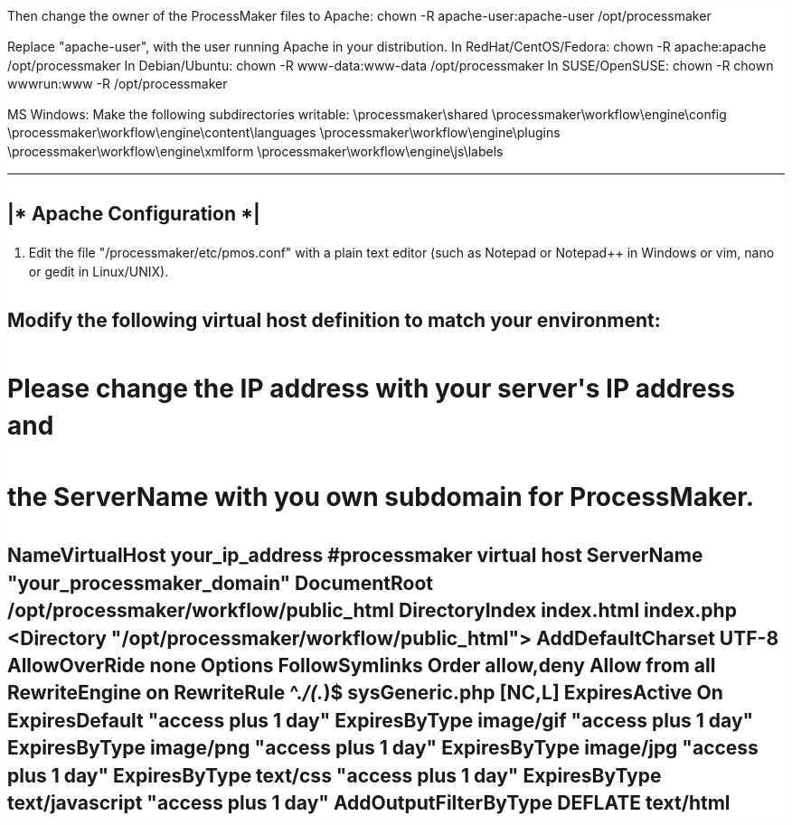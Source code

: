    Then change the owner of the ProcessMaker files to Apache:
     chown -R apache-user:apache-user /opt/processmaker
   
   Replace "apache-user", with the user running Apache in your distribution.
     In RedHat/CentOS/Fedora: 
       chown -R apache:apache /opt/processmaker 
     In Debian/Ubuntu:
       chown -R www-data:www-data /opt/processmaker
     In SUSE/OpenSUSE: 
       chown -R chown wwwrun:www -R /opt/processmaker

 MS Windows:
   Make the following subdirectories writable:
     <INSTALL-DIRECTORY>\processmaker\shared
     <INSTALL-DIRECTORY>\processmaker\workflow\engine\config 
     <INSTALL-DIRECTORY>\processmaker\workflow\engine\content\languages 
     <INSTALL-DIRECTORY>\processmaker\workflow\engine\plugins 
     <INSTALL-DIRECTORY>\processmaker\workflow\engine\xmlform 
     <INSTALL-DIRECTORY>\processmaker\workflow\engine\js\labels
     
--------------------------
|* Apache Configuration *|
--------------------------
1. Edit the file "<INSTALL-DIRECTORY>/processmaker/etc/pmos.conf" with a plain
text editor (such as Notepad or Notepad++ in Windows or vim, nano or gedit in 
Linux/UNIX).

Modify the following virtual host definition to match your environment:
-----------------------------------------------------------------------
  # Please change the IP address with your server's IP address and
  # the ServerName with you own subdomain for ProcessMaker.
  NameVirtualHost your_ip_address
  #processmaker virtual host
  <VirtualHost your_ip_address >
    ServerName "your_processmaker_domain"
    DocumentRoot /opt/processmaker/workflow/public_html
    DirectoryIndex index.html index.php
    <Directory  "/opt/processmaker/workflow/public_html">
       AddDefaultCharset UTF-8
       AllowOverRide none
       Options FollowSymlinks
       Order allow,deny
       Allow from all
       RewriteEngine on
       RewriteRule ^.*/(.*)$ sysGeneric.php [NC,L]
       ExpiresActive On
       ExpiresDefault "access plus 1 day"
       ExpiresByType image/gif "access plus 1 day"
       ExpiresByType image/png "access plus 1 day"
       ExpiresByType image/jpg "access plus 1 day"
       ExpiresByType text/css "access plus 1 day"
       ExpiresByType text/javascript "access plus 1 day"
       AddOutputFilterByType DEFLATE text/html
    </Directory>
  </VirtualHost>
--------------------------------------------------------------------
